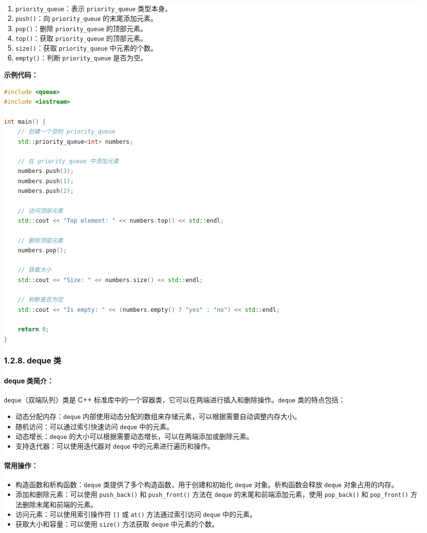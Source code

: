 1. `priority_queue`：表示 `priority_queue` 类型本身。
2. `push()`：向 `priority_queue` 的末尾添加元素。
3. `pop()`：删除 `priority_queue` 的顶部元素。
4. `top()`：获取 `priority_queue` 的顶部元素。
5. `size()`：获取 `priority_queue` 中元素的个数。
6. `empty()`：判断 `priority_queue` 是否为空。

**示例代码：**

```cpp
#include <queue>
#include <iostream>

int main() {
    // 创建一个空的 priority_queue
    std::priority_queue<int> numbers;

    // 在 priority_queue 中添加元素
    numbers.push(3);
    numbers.push(1);
    numbers.push(2);

    // 访问顶部元素
    std::cout << "Top element: " << numbers.top() << std::endl;

    // 删除顶部元素
    numbers.pop();

    // 获取大小
    std::cout << "Size: " << numbers.size() << std::endl;

    // 判断是否为空
    std::cout << "Is empty: " << (numbers.empty() ? "yes" : "no") << std::endl;

    return 0;
}
```

### 1.2.8. deque 类
#### **deque 类简介：**

`deque`（双端队列）类是 C++ 标准库中的一个容器类，它可以在两端进行插入和删除操作。`deque` 类的特点包括：

- 动态分配内存：`deque` 内部使用动态分配的数组来存储元素，可以根据需要自动调整内存大小。
- 随机访问：可以通过索引快速访问 `deque` 中的元素。
- 动态增长：`deque` 的大小可以根据需要动态增长，可以在两端添加或删除元素。
- 支持迭代器：可以使用迭代器对 `deque` 中的元素进行遍历和操作。

#### **常用操作：**

- 构造函数和析构函数：`deque` 类提供了多个构造函数，用于创建和初始化 `deque` 对象。析构函数会释放 `deque` 对象占用的内存。
- 添加和删除元素：可以使用 `push_back()` 和 `push_front()` 方法在 `deque` 的末尾和前端添加元素，使用 `pop_back()` 和 `pop_front()` 方法删除末尾和前端的元素。
- 访问元素：可以使用索引操作符 `[]` 或 `at()` 方法通过索引访问 `deque` 中的元素。
- 获取大小和容量：可以使用 `size()` 方法获取 `deque` 中元素的个数。
